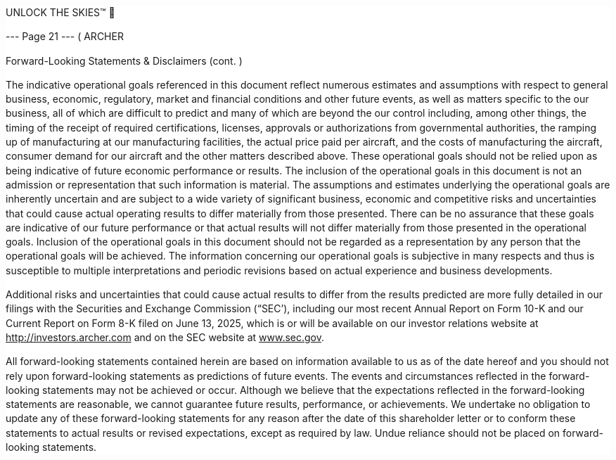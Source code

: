 UNLOCK THE SKIES™


--- Page 21 ---
( ARCHER

Forward-Looking Statements &
Disclaimers (cont. )

The indicative operational goals referenced in this document reflect numerous estimates and assumptions with respect to
general business, economic, regulatory, market and financial conditions and other future events, as well as matters
specific to the our business, all of which are difficult to predict and many of which are beyond the our control including,
among other things, the timing of the receipt of required certifications, licenses, approvals or authorizations from
governmental authorities, the ramping up of manufacturing at our manufacturing facilities, the actual price paid per
aircraft, and the costs of manufacturing the aircraft, consumer demand for our aircraft and the other matters described
above. These operational goals should not be relied upon as being indicative of future economic performance or results.
The inclusion of the operational goals in this document is not an admission or representation that such information is
material. The assumptions and estimates underlying the operational goals are inherently uncertain and are subject to a
wide variety of significant business, economic and competitive risks and uncertainties that could cause actual operating
results to differ materially from those presented. There can be no assurance that these goals are indicative of our future
performance or that actual results will not differ materially from those presented in the operational goals. Inclusion of the
operational goals in this document should not be regarded as a representation by any person that the operational goals
will be achieved. The information concerning our operational goals is subjective in many respects and thus is susceptible
to multiple interpretations and periodic revisions based on actual experience and business developments.

Additional risks and uncertainties that could cause actual results to differ from the results predicted are more fully detailed
in our filings with the Securities and Exchange Commission (“SEC’), including our most recent Annual Report on Form
10-K and our Current Report on Form 8-K filed on June 13, 2025, which is or will be available on our investor relations
website at http://investors.archer.com and on the SEC website at www.sec.gov.

All forward-looking statements contained herein are based on information available to us as of the date hereof and you
should not rely upon forward-looking statements as predictions of future events. The events and circumstances reflected
in the forward-looking statements may not be achieved or occur. Although we believe that the expectations reflected in the
forward-looking statements are reasonable, we cannot guarantee future results, performance, or achievements. We
undertake no obligation to update any of these forward-looking statements for any reason after the date of this
shareholder letter or to conform these statements to actual results or revised expectations, except as required by law.
Undue reliance should not be placed on forward-looking statements.
